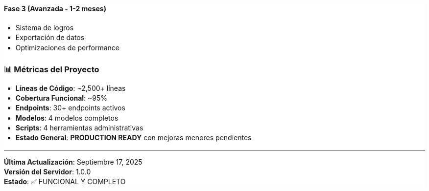 #### Fase 3 (Avanzada - 1-2 meses)
- Sistema de logros
- Exportación de datos
- Optimizaciones de performance

### 📊 **Métricas del Proyecto**

- **Líneas de Código**: ~2,500+ líneas
- **Cobertura Funcional**: ~95%
- **Endpoints**: 30+ endpoints activos
- **Modelos**: 4 modelos completos
- **Scripts**: 4 herramientas administrativas
- **Estado General**: **PRODUCTION READY** con mejoras menores pendientes

---

**Última Actualización**: Septiembre 17, 2025  
**Versión del Servidor**: 1.0.0  
**Estado**: ✅ FUNCIONAL Y COMPLETO